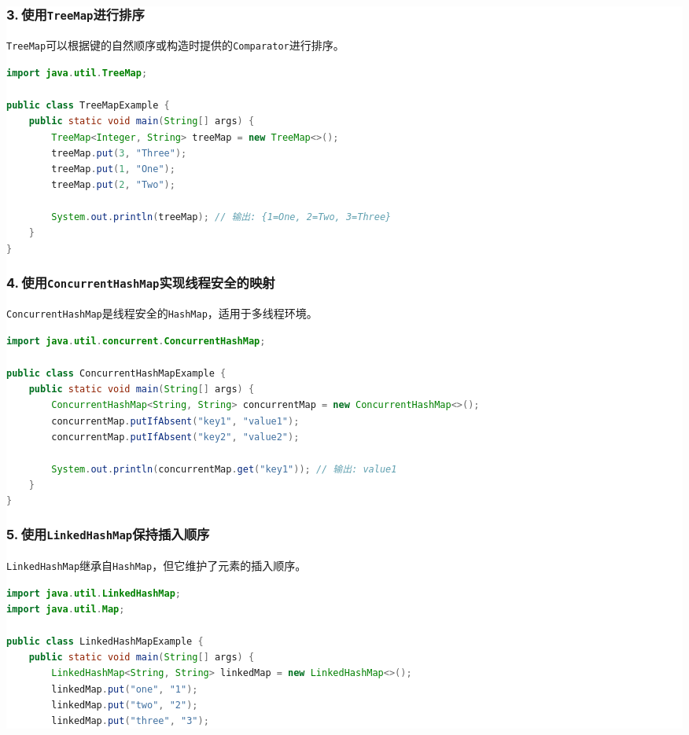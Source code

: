### 3. 使用`TreeMap`进行排序

`TreeMap`可以根据键的自然顺序或构造时提供的`Comparator`进行排序。

```java
import java.util.TreeMap;

public class TreeMapExample {
    public static void main(String[] args) {
        TreeMap<Integer, String> treeMap = new TreeMap<>();
        treeMap.put(3, "Three");
        treeMap.put(1, "One");
        treeMap.put(2, "Two");

        System.out.println(treeMap); // 输出: {1=One, 2=Two, 3=Three}
    }
}
```

### 4. 使用`ConcurrentHashMap`实现线程安全的映射

`ConcurrentHashMap`是线程安全的`HashMap`，适用于多线程环境。

```java
import java.util.concurrent.ConcurrentHashMap;

public class ConcurrentHashMapExample {
    public static void main(String[] args) {
        ConcurrentHashMap<String, String> concurrentMap = new ConcurrentHashMap<>();
        concurrentMap.putIfAbsent("key1", "value1");
        concurrentMap.putIfAbsent("key2", "value2");

        System.out.println(concurrentMap.get("key1")); // 输出: value1
    }
}
```

### 5. 使用`LinkedHashMap`保持插入顺序

`LinkedHashMap`继承自`HashMap`，但它维护了元素的插入顺序。

```java
import java.util.LinkedHashMap;
import java.util.Map;

public class LinkedHashMapExample {
    public static void main(String[] args) {
        LinkedHashMap<String, String> linkedMap = new LinkedHashMap<>();
        linkedMap.put("one", "1");
        linkedMap.put("two", "2");
        linkedMap.put("three", "3");

